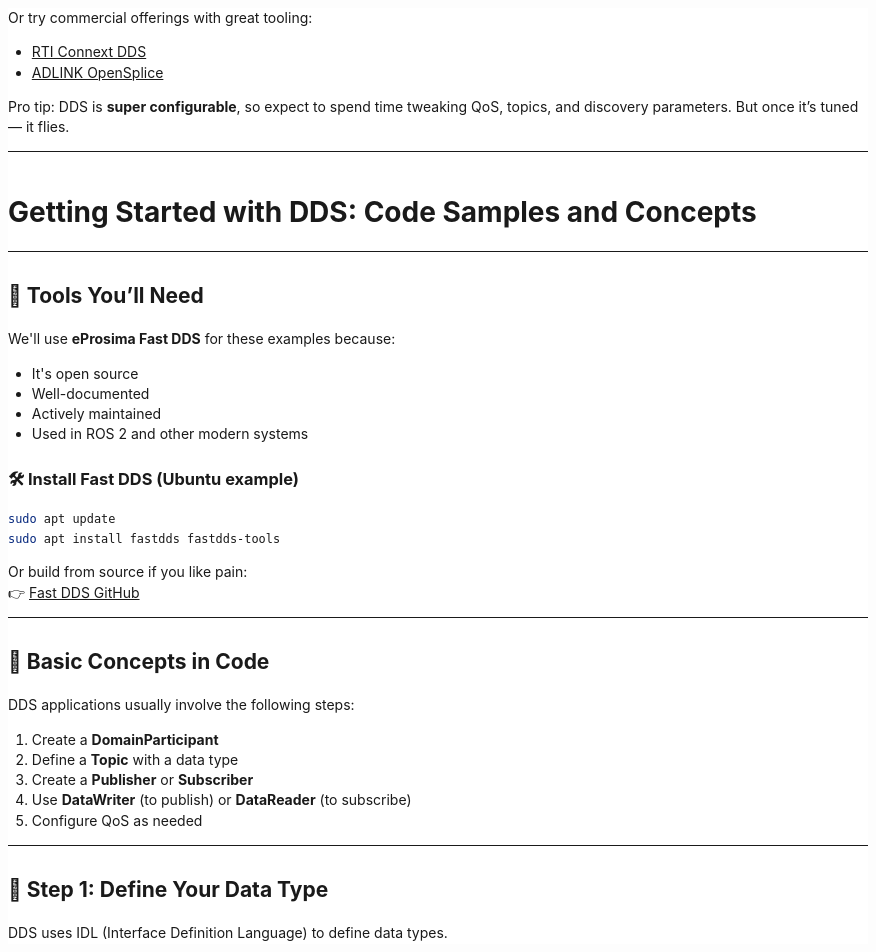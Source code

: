Or try commercial offerings with great tooling:

* [RTI Connext DDS](https://www.rti.com/)
* [ADLINK OpenSplice](https://www.adlinktech.com/)

Pro tip: DDS is **super configurable**, so expect to spend time tweaking QoS, topics, and discovery parameters. But once it’s tuned — it flies.

***





# Getting Started with DDS: Code Samples and Concepts



***

## 🧰 Tools You’ll Need

We'll use **eProsima Fast DDS** for these examples because:

* It's open source
* Well-documented
* Actively maintained
* Used in ROS 2 and other modern systems

### 🛠️ Install Fast DDS (Ubuntu example)

```bash
sudo apt update
sudo apt install fastdds fastdds-tools
```

Or build from source if you like pain:\
👉 [Fast DDS GitHub](https://github.com/eProsima/Fast-DDS)

***

## 🧪 Basic Concepts in Code

DDS applications usually involve the following steps:

1. Create a **DomainParticipant**
2. Define a **Topic** with a data type
3. Create a **Publisher** or **Subscriber**
4. Use **DataWriter** (to publish) or **DataReader** (to subscribe)
5. Configure QoS as needed

***

## 🐣 Step 1: Define Your Data Type

DDS uses IDL (Interface Definition Language) to define data types.
